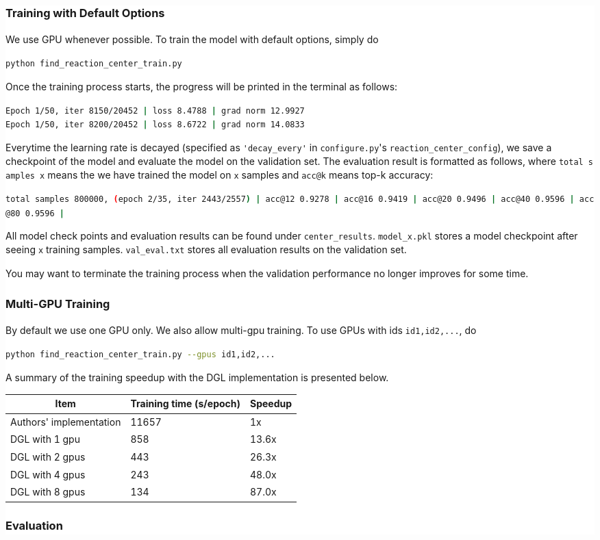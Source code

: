 ### Training with Default Options

We use GPU whenever possible. To train the model with default options, simply do 

```bash
python find_reaction_center_train.py
```

Once the training process starts, the progress will be printed in the terminal as follows:

```bash
Epoch 1/50, iter 8150/20452 | loss 8.4788 | grad norm 12.9927
Epoch 1/50, iter 8200/20452 | loss 8.6722 | grad norm 14.0833
```

Everytime the learning rate is decayed (specified as `'decay_every'` in `configure.py`'s `reaction_center_config`), we save a checkpoint of 
the model and evaluate the model on the validation set. The evaluation result is formatted as follows, where `total samples x` means 
the we have trained the model on `x` samples and `acc@k` means top-k accuracy:

```bash
total samples 800000, (epoch 2/35, iter 2443/2557) | acc@12 0.9278 | acc@16 0.9419 | acc@20 0.9496 | acc@40 0.9596 | acc@80 0.9596 |
```

All model check points and evaluation results can be found under `center_results`. `model_x.pkl` stores a model 
checkpoint after seeing `x` training samples. `val_eval.txt` stores all 
evaluation results on the validation set.

You may want to terminate the training process when the validation performance no longer improves for some time.

### Multi-GPU Training

By default we use one GPU only. We also allow multi-gpu training. To use GPUs with ids `id1,id2,...`, do

```bash
python find_reaction_center_train.py --gpus id1,id2,...
```

A summary of the training speedup with the DGL implementation is presented below.

| Item                    | Training time (s/epoch) | Speedup | 
| ----------------------- | ----------------------- | ------- |
| Authors' implementation | 11657                   | 1x      |
| DGL with 1 gpu          | 858                     | 13.6x   |
| DGL with 2 gpus         | 443                     | 26.3x   |
| DGL with 4 gpus         | 243                     | 48.0x   |
| DGL with 8 gpus         | 134                     | 87.0x   | 

### Evaluation
